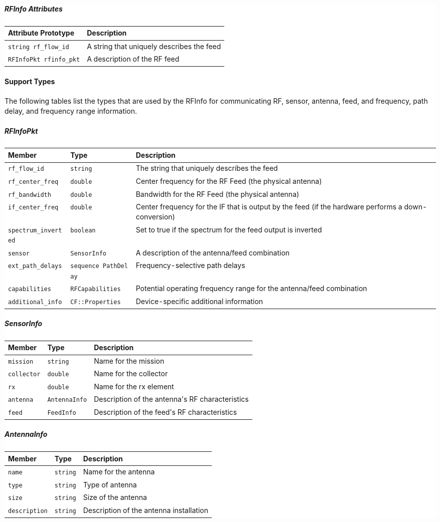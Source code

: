 ##### RFInfo Attributes
| **Attribute Prototype**                 | **Description** |
| :----------------------- | :------- |
|`string rf_flow_id`   | A string that uniquely describes the feed |
|`RFInfoPkt rfinfo_pkt`   | A description of the RF feed |

#### Support Types

The following tables list the types that are used by the RFInfo for communicating RF, sensor, antenna, feed, and frequency, path delay, and frequency range information.

##### RFInfoPkt
| **Member**       | **Type**          | **Description** |
| :----------------------- | :------- | :------- |
|`rf_flow_id` | `string` | The string that uniquely describes the feed |
|`rf_center_freq` | `double` | Center frequency for the RF Feed (the physical antenna) |
|`rf_bandwidth`   | `double` | Bandwidth for the RF Feed (the physical antenna) |
|`if_center_freq`  | `double` | Center frequency for the IF that is output by the feed (if the hardware performs a down-conversion) |
|`spectrum_inverted` | `boolean` | Set to true if the spectrum for the feed output is inverted |
|`sensor` | `SensorInfo` | A description of the antenna/feed combination |
|`ext_path_delays`   | `sequence PathDelay` | Frequency-selective path delays |
|`capabilities`  | `RFCapabilities` | Potential operating frequency range for the antenna/feed combination |
|`additional_info` | `CF::Properties` | Device-specific additional information |

##### SensorInfo
| **Member**       | **Type**          | **Description** |
| :----------------------- | :------- | :------- |
|`mission` | `string` | Name for the mission |
|`collector` | `double` | Name for the collector |
|`rx`   | `double` | Name for the rx element |
|`antenna`  | `AntennaInfo` | Description of the antenna's RF characteristics |
|`feed` | `FeedInfo` | Description of the feed's RF characteristics |

##### AntennaInfo
| **Member**       | **Type**          | **Description** |
| :----------------------- | :------- | :------- |
|`name` | `string` | Name for the antenna |
|`type` | `string` | Type of antenna |
|`size`   | `string` | Size of the antenna |
|`description`  | `string` | Description of the antenna installation |
